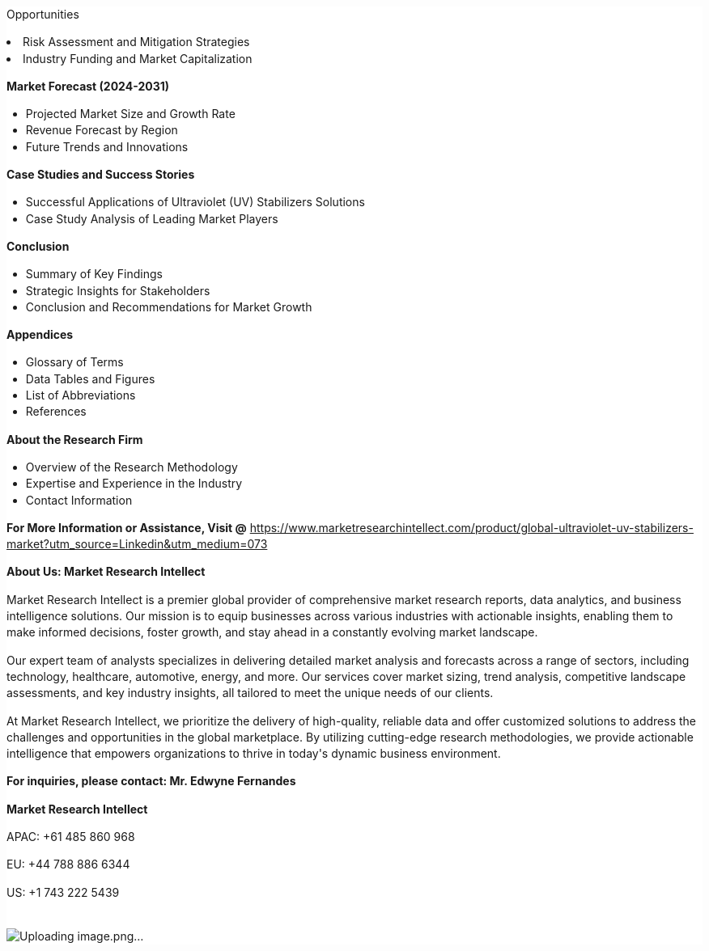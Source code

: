 Opportunities</li><li>Risk Assessment and Mitigation Strategies</li><li>Industry Funding and Market Capitalization</li></ul><p><strong>Market Forecast (2024-2031)</strong></p><ul><li>Projected Market Size and Growth Rate</li><li>Revenue Forecast by Region</li><li>Future Trends and Innovations</li></ul><p><strong>Case Studies and Success Stories</strong></p><ul><li>Successful Applications of Ultraviolet (UV) Stabilizers Solutions</li><li>Case Study Analysis of Leading Market Players</li></ul><p><strong>Conclusion</strong></p><ul><li>Summary of Key Findings</li><li>Strategic Insights for Stakeholders</li><li>Conclusion and Recommendations for Market Growth</li></ul><p><strong>Appendices</strong></p><ul><li>Glossary of Terms</li><li>Data Tables and Figures</li><li>List of Abbreviations</li><li>References</li></ul><p><strong>About the Research Firm</strong></p><ul><li>Overview of the Research Methodology</li><li>Expertise and Experience in the Industry</li><li>Contact Information</li></ul></div><div class="article-main__content" data-test-id="publishing-text-block"><p><span class="font-[700]"><strong>For More Information or Assistance, Visit @</strong>&nbsp;<a href="https://www.marketresearchintellect.com/product/global-ultraviolet-uv-stabilizers-market?utm_source=Linkedin&utm_medium=073">https://www.marketresearchintellect.com/product/global-ultraviolet-uv-stabilizers-market?utm_source=Linkedin&utm_medium=073</a></span></p><p><strong>About Us: Market Research Intellect</strong></p><p>Market Research Intellect is a premier global provider of comprehensive market research reports, data analytics, and business intelligence solutions. Our mission is to equip businesses across various industries with actionable insights, enabling them to make informed decisions, foster growth, and stay ahead in a constantly evolving market landscape.</p><p>Our expert team of analysts specializes in delivering detailed market analysis and forecasts across a range of sectors, including technology, healthcare, automotive, energy, and more. Our services cover market sizing, trend analysis, competitive landscape assessments, and key industry insights, all tailored to meet the unique needs of our clients.</p><p>At Market Research Intellect, we prioritize the delivery of high-quality, reliable data and offer customized solutions to address the challenges and opportunities in the global marketplace. By utilizing cutting-edge research methodologies, we provide actionable intelligence that empowers organizations to thrive in today's dynamic business environment.</p><p><strong>For inquiries, please contact: Mr. Edwyne Fernandes</strong></p><p><strong>Market Research Intellect</strong></p><p>APAC: +61 485 860 968</p><p>EU: +44 788 886 6344</p><p>US: +1 743 222 5439</p></div><div class="article-main__content" data-test-id="publishing-text-block">&nbsp;</div>
![Uploading image.png…]()
